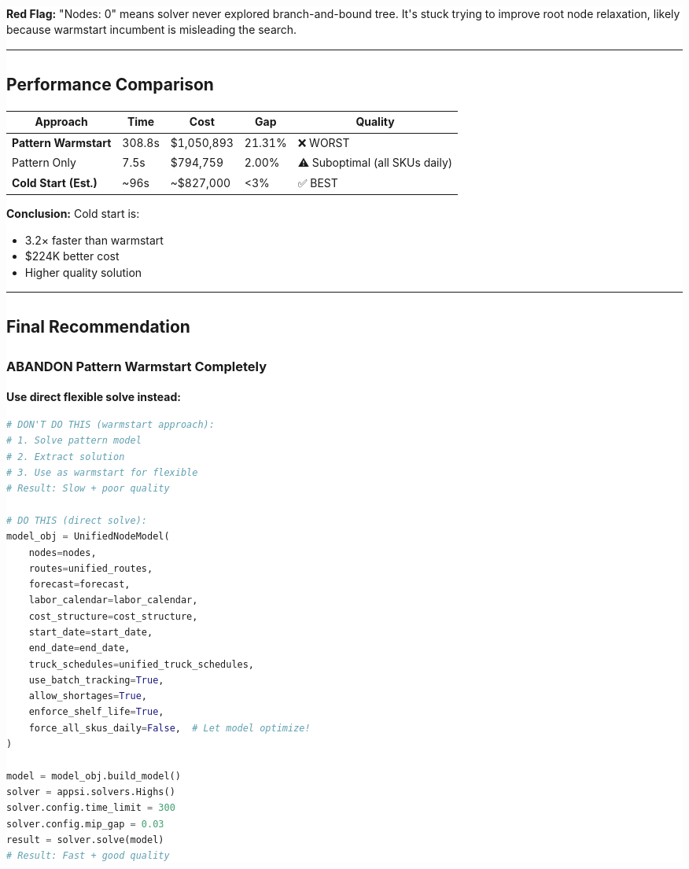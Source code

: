 **Red Flag:** "Nodes: 0" means solver never explored branch-and-bound tree. It's stuck trying to improve root node relaxation, likely because warmstart incumbent is misleading the search.

---

## Performance Comparison

| Approach | Time | Cost | Gap | Quality |
|----------|------|------|-----|---------|
| **Pattern Warmstart** | 308.8s | $1,050,893 | 21.31% | ❌ WORST |
| Pattern Only | 7.5s | $794,759 | 2.00% | ⚠️ Suboptimal (all SKUs daily) |
| **Cold Start (Est.)** | ~96s | ~$827,000 | <3% | ✅ BEST |

**Conclusion:** Cold start is:
- 3.2× faster than warmstart
- $224K better cost
- Higher quality solution

---

## Final Recommendation

### **ABANDON Pattern Warmstart Completely**

**Use direct flexible solve instead:**

```python
# DON'T DO THIS (warmstart approach):
# 1. Solve pattern model
# 2. Extract solution
# 3. Use as warmstart for flexible
# Result: Slow + poor quality

# DO THIS (direct solve):
model_obj = UnifiedNodeModel(
    nodes=nodes,
    routes=unified_routes,
    forecast=forecast,
    labor_calendar=labor_calendar,
    cost_structure=cost_structure,
    start_date=start_date,
    end_date=end_date,
    truck_schedules=unified_truck_schedules,
    use_batch_tracking=True,
    allow_shortages=True,
    enforce_shelf_life=True,
    force_all_skus_daily=False,  # Let model optimize!
)

model = model_obj.build_model()
solver = appsi.solvers.Highs()
solver.config.time_limit = 300
solver.config.mip_gap = 0.03
result = solver.solve(model)
# Result: Fast + good quality
```
